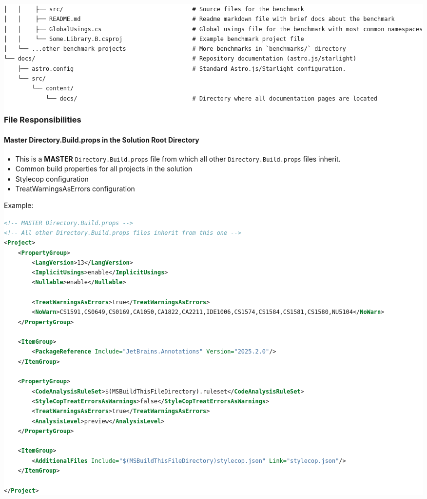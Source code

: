 ```
│   │    ├── src/                                     # Source files for the benchmark
│   │    ├── README.md                                # Readme markdown file with brief docs about the benchmark
│   │    ├── GlobalUsings.cs                          # Global usings file for the benchmark with most common namespaces
│   │    └── Some.Library.B.csproj                    # Example benchmark project file
│   └── ...other benchmark projects                   # More benchmarks in `benchmarks/` directory
└── docs/                                             # Repository documentation (astro.js/starlight)
    ├── astro.config                                  # Standard Astro.js/Starlight configuration.
    └── src/                                          
        └── content/                                  
            └── docs/                                 # Directory where all documentation pages are located

```

### File Responsibilities

#### Master Directory.Build.props in the Solution Root Directory

- This is a **MASTER** `Directory.Build.props` file from which all other `Directory.Build.props` files inherit.
- Common build properties for all projects in the solution
- Stylecop configuration
- TreatWarningsAsErrors configuration

Example:

```xml
<!-- MASTER Directory.Build.props -->
<!-- All other Directory.Build.props files inherit from this one -->
<Project>
    <PropertyGroup>
        <LangVersion>13</LangVersion>
        <ImplicitUsings>enable</ImplicitUsings>
        <Nullable>enable</Nullable>

        <TreatWarningsAsErrors>true</TreatWarningsAsErrors>
        <NoWarn>CS1591,CS0649,CS0169,CA1050,CA1822,CA2211,IDE1006,CS1574,CS1584,CS1581,CS1580,NU5104</NoWarn>
    </PropertyGroup>

    <ItemGroup>
        <PackageReference Include="JetBrains.Annotations" Version="2025.2.0"/>
    </ItemGroup>

    <PropertyGroup>
        <CodeAnalysisRuleSet>$(MSBuildThisFileDirectory).ruleset</CodeAnalysisRuleSet>
        <StyleCopTreatErrorsAsWarnings>false</StyleCopTreatErrorsAsWarnings>
        <TreatWarningsAsErrors>true</TreatWarningsAsErrors>
        <AnalysisLevel>preview</AnalysisLevel>
    </PropertyGroup>

    <ItemGroup>
        <AdditionalFiles Include="$(MSBuildThisFileDirectory)stylecop.json" Link="stylecop.json"/>
    </ItemGroup>

</Project>
```
